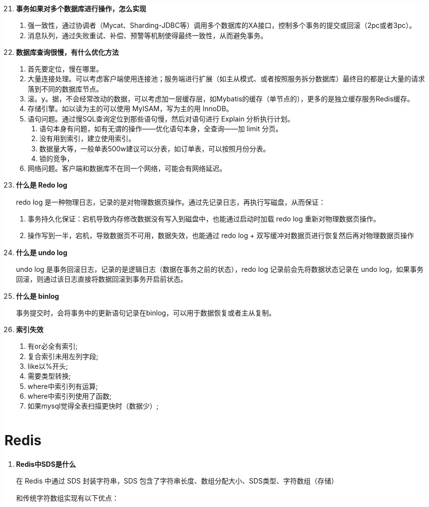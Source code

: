     

21. **事务如果对多个数据库进行操作，怎么实现**

    1. 强一致性，通过协调者（Mycat、Sharding-JDBC等）调用多个数据库的XA接口，控制多个事务的提交或回滚（2pc或者3pc）。
    2. 消息队列，通过失败重试、补偿、预警等机制使得最终一致性，从而避免事务。

    

22. **数据库查询很慢，有什么优化方法**

    1. 首先要定位，慢在哪里。
    2. 大量连接处理。可以考虑客户端使用连接池；服务端进行扩展（如主从模式、或者按照服务拆分数据库）最终目的都是让大量的请求落到不同的数据库节点。
    3. 滚。y。据，不会经常改动的数据，可以考虑加一层缓存层，如Mybatis的缓存（单节点的），更多的是独立缓存服务Redis缓存。
    4. 存储引擎。如以读为主的可以使用 MyISAM，写为主的用 InnoDB。
    5. 语句问题。通过慢SQL查询定位到那些语句慢，然后对语句进行 Explain 分析执行计划。
       1. 语句本身有问题，如有无谓的操作——优化语句本身，全查询——加 limit 分页。
       2. 没有用到索引，建立使用索引。
       3. 数据量大等，一般单表500w建议可以分表，如订单表，可以按照月份分表。
       4. 锁的竞争，
    6. 网络问题。客户端和数据库不在同一个网络，可能会有网络延迟。

    

23. **什么是 Redo log**

    redo log 是一种物理日志，记录的是对物理数据页操作。通过先记录日志，再执行写磁盘，从而保证：

    1. 事务持久化保证：宕机导致内存修改数据没有写入到磁盘中，也能通过启动时加载 redo log 重新对物理数据页操作。

    2. 操作写到一半，宕机，导致数据页不可用，数据失效，也能通过 redo log + 双写缓冲对数据页进行恢复然后再对物理数据页操作

       

24. **什么是 undo log**

    undo log 是事务回滚日志，记录的是逻辑日志（数据在事务之前的状态），redo log 记录前会先将数据状态记录在 undo log，如果事务回滚，则通过该日志直接将数据回滚到事务开启前状态。

    

25. **什么是 binlog**

    事务提交时，会将事务中的更新语句记录在binlog，可以用于数据恢复或者主从复制。
    
    
    
26. **索引失效**

    1. 有or必全有索引;
    2. 复合索引未用左列字段;
    3. like以%开头;
    4. 需要类型转换;
    5. where中索引列有运算;
    6. where中索引列使用了函数;
    7. 如果mysql觉得全表扫描更快时（数据少）;

# Redis

1. **Redis中SDS是什么**

   在 Redis 中通过 SDS 封装字符串，SDS 包含了字符串长度、数组分配大小、SDS类型、字符数组（存储）

   和传统字符数组实现有以下优点：
